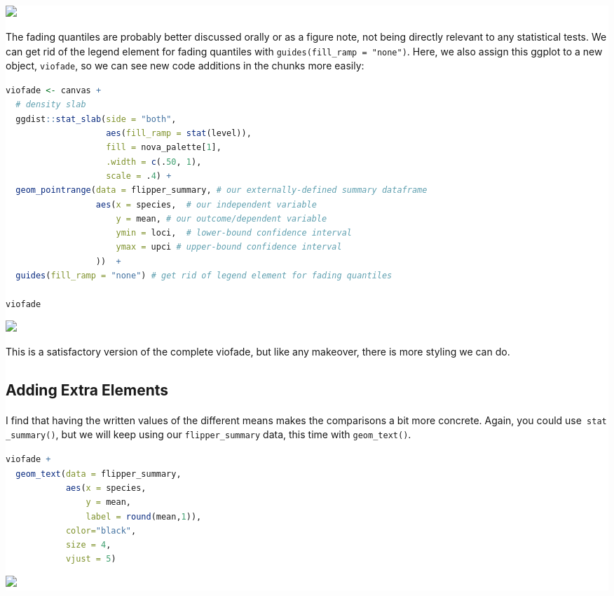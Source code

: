 ```r
```

<img src="{{< blogdown/postref >}}index.en_files/figure-html/unnamed-chunk-25-1.png" width="672" />

The fading quantiles are probably better discussed orally or as a figure note, not being directly relevant to any statistical tests. We can get rid of the legend element for fading quantiles with `guides(fill_ramp = "none")`. Here, we also assign this ggplot to a new object, `viofade`, so we can see new code additions in the chunks more easily:


```r
viofade <- canvas +  
  # density slab
  ggdist::stat_slab(side = "both",  
                    aes(fill_ramp = stat(level)), 
                    fill = nova_palette[1],
                    .width = c(.50, 1),
                    scale = .4) + 
  geom_pointrange(data = flipper_summary, # our externally-defined summary dataframe
                  aes(x = species,  # our independent variable
                      y = mean, # our outcome/dependent variable
                      ymin = loci,  # lower-bound confidence interval
                      ymax = upci # upper-bound confidence interval
                  ))  +
  guides(fill_ramp = "none") # get rid of legend element for fading quantiles

viofade
```

<img src="{{< blogdown/postref >}}index.en_files/figure-html/unnamed-chunk-26-1.png" width="672" />

This is a satisfactory version of the complete viofade, but like any makeover, there is more styling we can do.


## Adding Extra Elements

I find that having the written values of the different means makes the comparisons a bit more concrete. Again, you could use` stat_summary()`, but we will keep using our `flipper_summary` data, this time with `geom_text()`.



```r
viofade +
  geom_text(data = flipper_summary, 
            aes(x = species, 
                y = mean, 
                label = round(mean,1)),
            color="black", 
            size = 4, 
            vjust = 5)
```

<img src="{{< blogdown/postref >}}index.en_files/figure-html/unnamed-chunk-27-1.png" width="672" />
